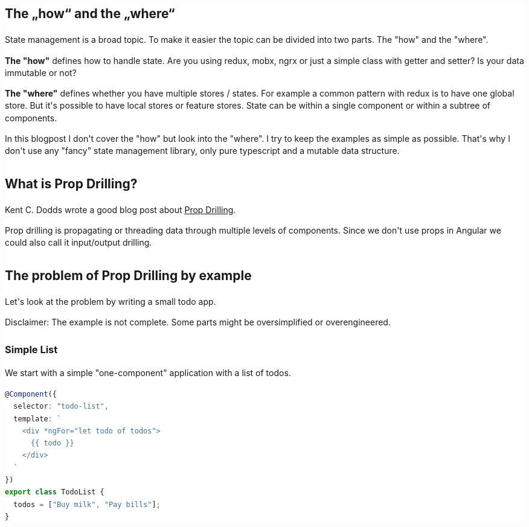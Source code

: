 ## The „how“ and the „where“

State management is a broad topic. To make it easier the topic can be divided into two parts. The "how" and the "where".

**The "how"** defines how to handle state. Are you using redux, mobx, ngrx or just a simple class with getter and setter? Is your data immutable or not?

**The "where"** defines whether you have multiple stores / states. For example a common pattern with redux is to have one global store. But it's possible to have local stores or feature stores. State can be within a single component or within a subtree of components.

In this blogpost I don't cover the "how" but look into the "where". I try to keep the examples as simple as possible. That's why I don't use any "fancy" state management library, only pure typescript and a mutable data structure.

## What is Prop Drilling?

Kent C. Dodds wrote a good blog post about [Prop Drilling](https://kentcdodds.com/blog/prop-drilling).

Prop drilling is propagating or threading data through multiple levels of components. Since we don't use props in Angular we could also call it input/output drilling.

## The problem of Prop Drilling by example

Let's look at the problem by writing a small todo app.

Disclaimer: The example is not complete. Some parts might be oversimplified or overengineered.

### Simple List

We start with a simple "one-component" application with a list of todos.

```typescript
@Component({
  selector: "todo-list",
  template: `
    <div *ngFor="let todo of todos">
      {{ todo }}
    </div>
  `
})
export class TodoList {
  todos = ["Buy milk", "Pay bills"];
}
```
